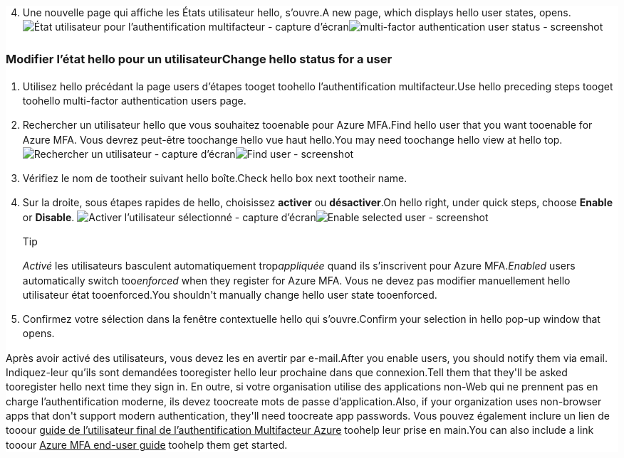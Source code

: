 4. <span data-ttu-id="86209-148">Une nouvelle page qui affiche les États utilisateur hello, s’ouvre.</span><span class="sxs-lookup"><span data-stu-id="86209-148">A new page, which displays hello user states, opens.</span></span>
   <span data-ttu-id="86209-149">![État utilisateur pour l’authentification multifacteur - capture d’écran](./media/multi-factor-authentication-get-started-user-states/userstate1.png)</span><span class="sxs-lookup"><span data-stu-id="86209-149">![multi-factor authentication user status - screenshot](./media/multi-factor-authentication-get-started-user-states/userstate1.png)</span></span>

### <a name="change-hello-status-for-a-user"></a><span data-ttu-id="86209-150">Modifier l’état hello pour un utilisateur</span><span class="sxs-lookup"><span data-stu-id="86209-150">Change hello status for a user</span></span>

1. <span data-ttu-id="86209-151">Utilisez hello précédant la page users d’étapes tooget toohello l’authentification multifacteur.</span><span class="sxs-lookup"><span data-stu-id="86209-151">Use hello preceding steps tooget toohello multi-factor authentication users page.</span></span>
2. <span data-ttu-id="86209-152">Rechercher un utilisateur hello que vous souhaitez tooenable pour Azure MFA.</span><span class="sxs-lookup"><span data-stu-id="86209-152">Find hello user that you want tooenable for Azure MFA.</span></span> <span data-ttu-id="86209-153">Vous devrez peut-être toochange hello vue haut hello.</span><span class="sxs-lookup"><span data-stu-id="86209-153">You may need toochange hello view at hello top.</span></span> 
   <span data-ttu-id="86209-154">![Rechercher un utilisateur - capture d’écran](./media/multi-factor-authentication-get-started-cloud/enable1.png)</span><span class="sxs-lookup"><span data-stu-id="86209-154">![Find user - screenshot](./media/multi-factor-authentication-get-started-cloud/enable1.png)</span></span>
3. <span data-ttu-id="86209-155">Vérifiez le nom de tootheir suivant hello boîte.</span><span class="sxs-lookup"><span data-stu-id="86209-155">Check hello box next tootheir name.</span></span>
4. <span data-ttu-id="86209-156">Sur la droite, sous étapes rapides de hello, choisissez **activer** ou **désactiver**.</span><span class="sxs-lookup"><span data-stu-id="86209-156">On hello right, under quick steps, choose **Enable** or **Disable**.</span></span>
   <span data-ttu-id="86209-157">![Activer l’utilisateur sélectionné - capture d’écran](./media/multi-factor-authentication-get-started-cloud/user1.png)</span><span class="sxs-lookup"><span data-stu-id="86209-157">![Enable selected user - screenshot](./media/multi-factor-authentication-get-started-cloud/user1.png)</span></span>

   >[!TIP]
   ><span data-ttu-id="86209-158">*Activé* les utilisateurs basculent automatiquement trop*appliquée* quand ils s’inscrivent pour Azure MFA.</span><span class="sxs-lookup"><span data-stu-id="86209-158">*Enabled* users automatically switch too*enforced* when they register for Azure MFA.</span></span> <span data-ttu-id="86209-159">Vous ne devez pas modifier manuellement hello utilisateur état tooenforced.</span><span class="sxs-lookup"><span data-stu-id="86209-159">You shouldn't manually change hello user state tooenforced.</span></span> 

5. <span data-ttu-id="86209-160">Confirmez votre sélection dans la fenêtre contextuelle hello qui s’ouvre.</span><span class="sxs-lookup"><span data-stu-id="86209-160">Confirm your selection in hello pop-up window that opens.</span></span> 

<span data-ttu-id="86209-161">Après avoir activé des utilisateurs, vous devez les en avertir par e-mail.</span><span class="sxs-lookup"><span data-stu-id="86209-161">After you enable users, you should notify them via email.</span></span> <span data-ttu-id="86209-162">Indiquez-leur qu’ils sont demandées tooregister hello leur prochaine dans que connexion.</span><span class="sxs-lookup"><span data-stu-id="86209-162">Tell them that they'll be asked tooregister hello next time they sign in.</span></span> <span data-ttu-id="86209-163">En outre, si votre organisation utilise des applications non-Web qui ne prennent pas en charge l’authentification moderne, ils devez toocreate mots de passe d’application.</span><span class="sxs-lookup"><span data-stu-id="86209-163">Also, if your organization uses non-browser apps that don't support modern authentication, they'll need toocreate app passwords.</span></span> <span data-ttu-id="86209-164">Vous pouvez également inclure un lien de tooour [guide de l’utilisateur final de l’authentification Multifacteur Azure](./end-user/multi-factor-authentication-end-user.md) toohelp leur prise en main.</span><span class="sxs-lookup"><span data-stu-id="86209-164">You can also include a link tooour [Azure MFA end-user guide](./end-user/multi-factor-authentication-end-user.md) toohelp them get started.</span></span>
